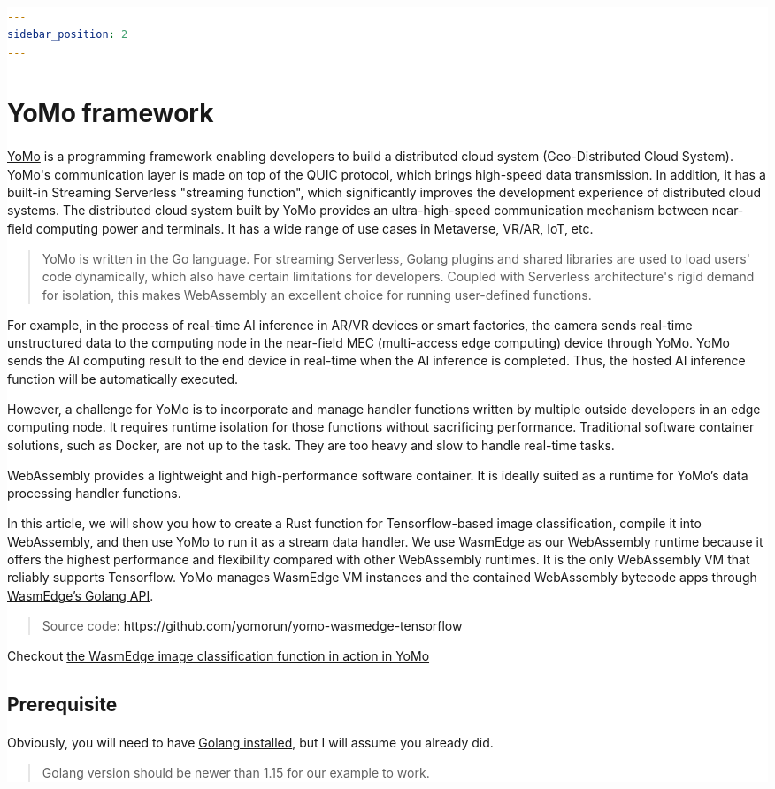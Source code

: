 ```yaml
---
sidebar_position: 2
---
```


# YoMo framework

[YoMo](https://yomo.run/) is a programming framework enabling developers to build a distributed cloud system (Geo-Distributed Cloud System). YoMo's communication layer is made on top of the QUIC protocol, which brings high-speed data transmission. In addition, it has a built-in Streaming Serverless "streaming function", which significantly improves the development experience of distributed cloud systems. The distributed cloud system built by YoMo provides an ultra-high-speed communication mechanism between near-field computing power and terminals. It has a wide range of use cases in Metaverse, VR/AR, IoT, etc.

> YoMo is written in the Go language. For streaming Serverless, Golang plugins and shared libraries are used to load users' code dynamically, which also have certain limitations for developers. Coupled with Serverless architecture's rigid demand for isolation, this makes WebAssembly an excellent choice for running user-defined functions.

For example, in the process of real-time AI inference in AR/VR devices or smart factories, the camera sends real-time unstructured data to the computing node in the near-field MEC (multi-access edge computing) device through YoMo.  YoMo sends the AI computing result to the end device in real-time when the AI inference is completed. Thus, the hosted AI inference function will be automatically executed.  

However, a challenge for YoMo is to incorporate and manage handler functions written by multiple outside developers in an edge computing node. It requires runtime isolation for those functions without sacrificing performance. Traditional software container solutions, such as Docker, are not up to the task. They are too heavy and slow to handle real-time tasks.

WebAssembly provides a lightweight and high-performance software container. It is ideally suited as a runtime for YoMo’s data processing handler functions.

In this article, we will show you how to create a Rust function for Tensorflow-based image classification, compile it into WebAssembly, and then use YoMo to run it as a stream data handler. We use [WasmEdge](https://wasmedge.org/) as our WebAssembly runtime because it offers the highest performance and flexibility compared with other WebAssembly runtimes. It is the only WebAssembly VM that reliably supports Tensorflow. YoMo manages WasmEdge VM instances and the contained WebAssembly bytecode apps through [WasmEdge’s Golang API](https://pkg.go.dev/github.com/second-state/WasmEdge-go/wasmedge).

> Source code: <https://github.com/yomorun/yomo-wasmedge-tensorflow>

Checkout [the WasmEdge image classification function in action in YoMo](https://www.youtube.com/watch?v=E0ltsn6cLIU)

## Prerequisite

Obviously, you will need to have [Golang installed](https://golang.org/doc/install), but I will assume you already did.

> Golang version should be newer than 1.15 for our example to work.
